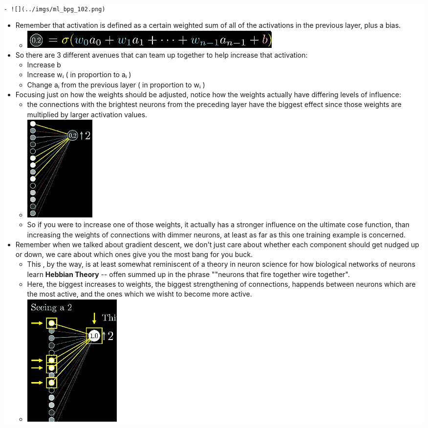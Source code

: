     - ![](../imgs/ml_bpg_102.png)
 - Remember that activation is defined as a certain weighted sum of all of the activations in the previous layer, plus a bias. 
    - ![](../imgs/ml_bpg_103.png)
 - So there are 3 different avenues that can team up together to help increase that activation:
    - Increase b
    - Increase wᵢ  ( in proportion to aᵢ )
    - Change aᵢ from the previous layer ( in proportion to wᵢ )
 - Focusing just on how the weights should be adjusted, notice how the weights actually have differing levels of influence: 
    - the connections with the brightest neurons from the preceding layer have the biggest effect since those weights are multiplied by larger activation values. 
    - ![](../imgs/ml_bpg_104.png)
    - So if you were to increase one of those weights, it actually has a stronger influence on the ultimate cose function, than increasing the weights of connections with dimmer neurons, at least as far as this one training example is concerned. 
 - Remember when we talked about gradient descent, we don't just care about whether each component should get nudged up or down, we care about which ones give you the most bang for you buck.
    - This , by the way, is at least somewhat reminiscent of a theory in neuron science for how biological networks of neurons learn **Hebbian Theory** -- offen summed up in the phrase ""neurons that fire together wire together". 
    - Here, the biggest increases to weights, the biggest strengthening of connections, happends between neurons which are the most active, and the ones which we wisht to become more active. 
    - ![](../imgs/ml_bpg_105.png)